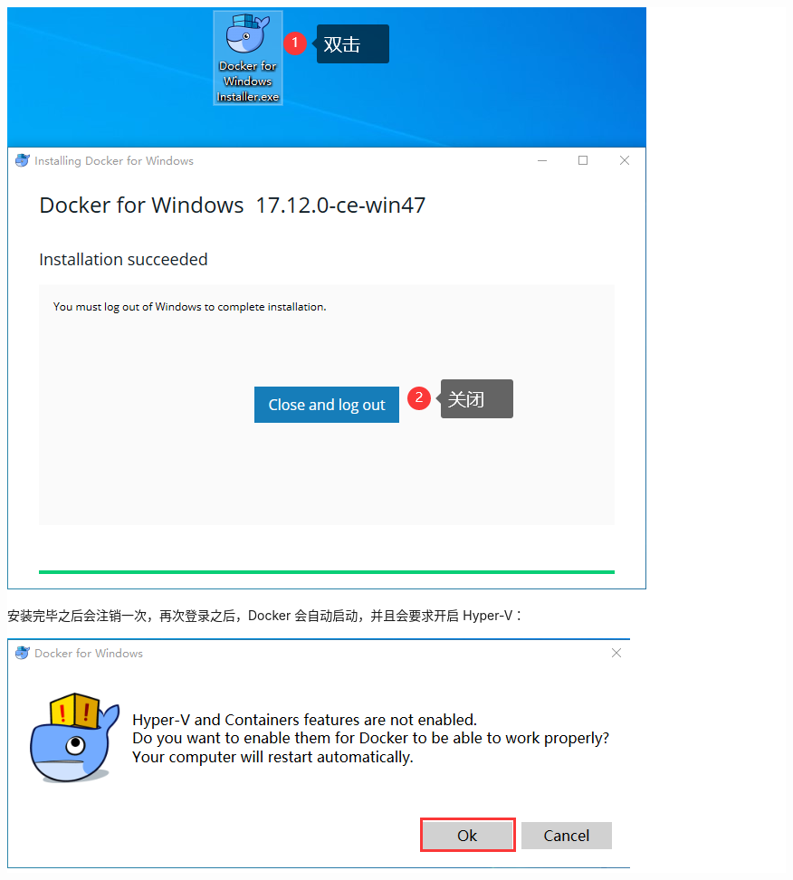 ![ ](/images/CVE-2018-8115漏洞复现/04b263b0-fcfd-11ea-99cc-80fa5b238e56.png " ")



安装完毕之后会注销一次，再次登录之后，Docker 会自动启动，并且会要求开启 Hyper-V：

![ ](/images/CVE-2018-8115漏洞复现/04b29252-fcfd-11ea-9457-80fa5b238e56.png " ")
